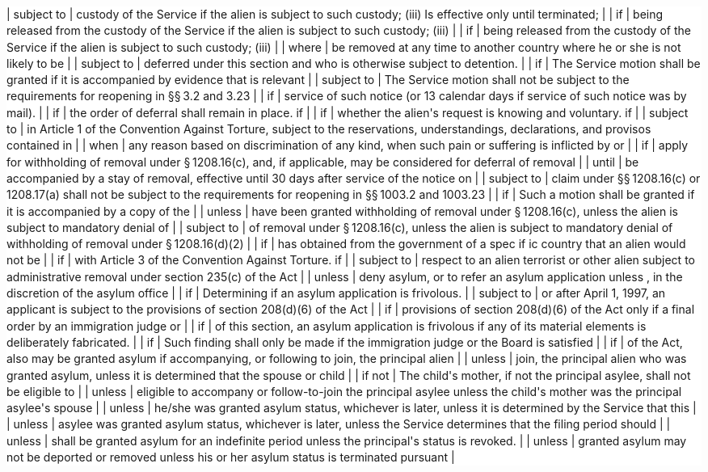 | subject to  | custody of the Service if the alien is subject to such custody; (iii) Is effective only until terminated;                                               |
| if          | being released from the custody of the Service if the alien is subject to such custody; (iii)                                                           |
| if          | being released from the custody of the Service if the alien is subject to such custody; (iii)                                                           |
| where       | be removed at any time to another country where he or she is not likely to be                                                                           |
| subject to  | deferred under this section and who is otherwise subject to  detention.                                                                                 |
| if          | The Service motion shall be granted  if it is accompanied by evidence that is relevant                                                                  |
| subject to  | The Service motion shall not be  subject to the requirements for reopening in &#167;&#167;&#8201;3.2 and 3.23                                           |
| if          | service of such notice (or 13 calendar days if  service of such notice was by mail).                                                                    |
| if          | the order of deferral shall remain in place. if                                                                                                         |
| if          | whether the alien's request is knowing and voluntary. if                                                                                                |
| subject to  | in Article 1 of the Convention Against Torture, subject to the reservations, understandings, declarations, and provisos contained in                    |
| when        | any reason based on discrimination of any kind, when such pain or suffering is inflicted by or                                                          |
| if          | apply for withholding of removal under &#167;&#8201;1208.16(c), and, if applicable, may be considered for deferral of removal                           |
| until       | be accompanied by a stay of removal, effective until 30 days after service of the notice on                                                             |
| subject to  | claim under &#167;&#167;&#8201;1208.16(c) or 1208.17(a) shall not be subject to the requirements for reopening in &#167;&#167;&#8201;1003.2 and 1003.23 |
| if          | Such a motion shall be granted  if it is accompanied by a copy of the                                                                                   |
| unless      | have been granted withholding of removal under &#167;&#8201;1208.16(c), unless the alien is subject to mandatory denial of                              |
| subject to  | of removal under &#167;&#8201;1208.16(c), unless the alien is subject to mandatory denial of withholding of removal under &#167;&#8201;1208.16(d)(2)    |
| if          | has obtained from the government of a spec if ic country that an alien would not be                                                                     |
| if          | with Article 3 of the Convention Against Torture. if                                                                                                    |
| subject to  | respect to an alien terrorist or other alien subject to administrative removal under section 235(c) of the Act                                          |
| unless      | deny asylum, or to refer an asylum application unless , in the discretion of the asylum office                                                          |
| if          | Determining  if  an asylum application is frivolous.                                                                                                    |
| subject to  | or after April 1, 1997, an applicant is subject to the provisions of section 208(d)(6) of the Act                                                       |
| if          | provisions of section 208(d)(6) of the Act only if a final order by an immigration judge or                                                             |
| if          | of this section, an asylum application is frivolous if  any of its material elements is deliberately fabricated.                                        |
| if          | Such finding shall only be made  if the immigration judge or the Board is satisfied                                                                     |
| if          | of the Act, also may be granted asylum if accompanying, or following to join, the principal alien                                                       |
| unless      | join, the principal alien who was granted asylum, unless it is determined that the spouse or child                                                      |
| if not      | The child's mother,  if not the principal asylee, shall not be eligible to                                                                              |
| unless      | eligible to accompany or follow-to-join the principal asylee unless the child's mother was the principal asylee's spouse                                |
| unless      | he/she was granted asylum status, whichever is later, unless it is determined by the Service that this                                                  |
| unless      | asylee was granted asylum status, whichever is later, unless the Service determines that the filing period should                                       |
| unless      | shall be granted asylum for an indefinite period unless  the principal's status is revoked.                                                             |
| unless      | granted asylum may not be deported or removed unless his or her asylum status is terminated pursuant                                                    |
